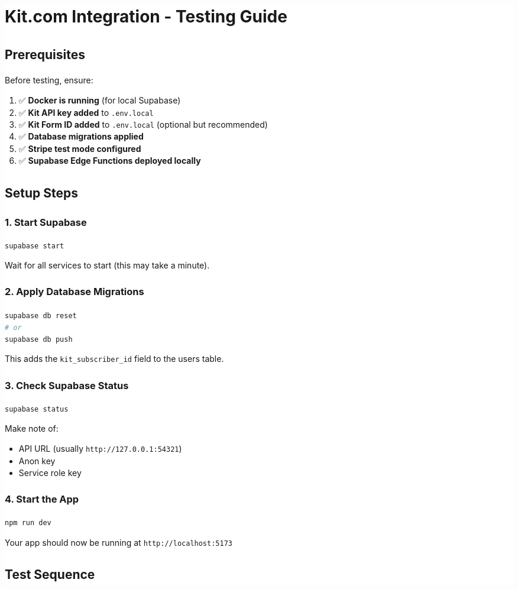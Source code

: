 # Kit.com Integration - Testing Guide

## Prerequisites

Before testing, ensure:

1. ✅ **Docker is running** (for local Supabase)
2. ✅ **Kit API key added** to `.env.local`
3. ✅ **Kit Form ID added** to `.env.local` (optional but recommended)
4. ✅ **Database migrations applied**
5. ✅ **Stripe test mode configured**
6. ✅ **Supabase Edge Functions deployed locally**

## Setup Steps

### 1. Start Supabase

```bash
supabase start
```

Wait for all services to start (this may take a minute).

### 2. Apply Database Migrations

```bash
supabase db reset
# or
supabase db push
```

This adds the `kit_subscriber_id` field to the users table.

### 3. Check Supabase Status

```bash
supabase status
```

Make note of:
- API URL (usually `http://127.0.0.1:54321`)
- Anon key
- Service role key

### 4. Start the App

```bash
npm run dev
```

Your app should now be running at `http://localhost:5173`

## Test Sequence
